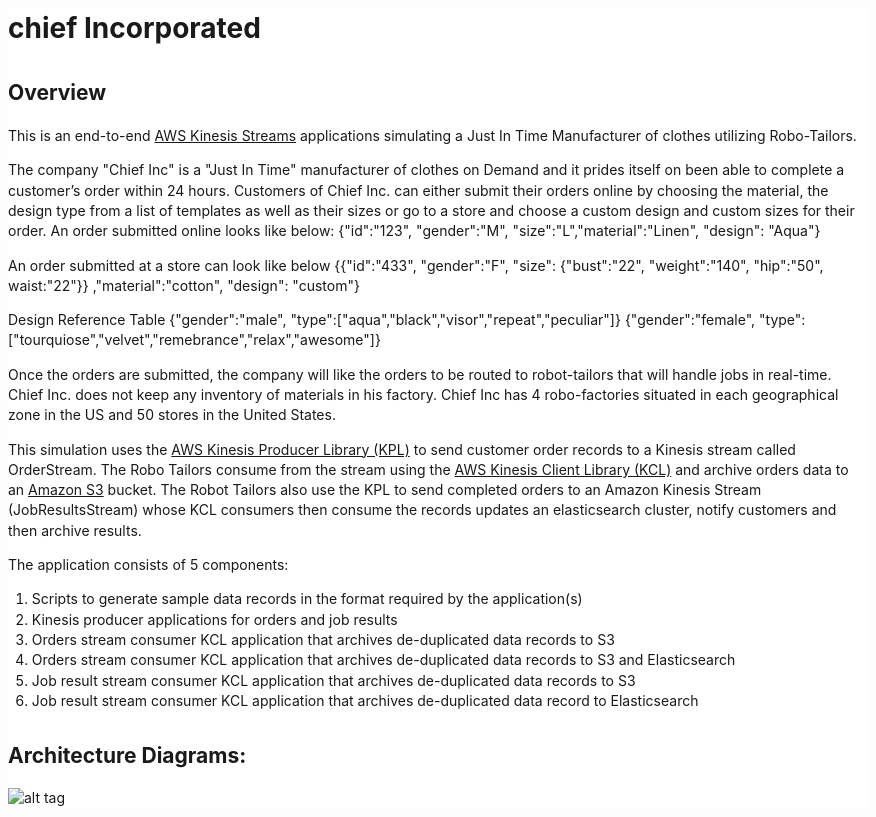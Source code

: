 # chief Incorporated

## Overview
This is an end-to-end [AWS Kinesis Streams](https://aws.amazon.com/kinesis/streams/)  applications simulating a Just In Time Manufacturer of clothes utilizing Robo-Tailors.

The company "Chief Inc" is a "Just In Time" manufacturer of clothes on Demand and it prides itself on been able to complete a customer’s order within 24 hours. Customers of Chief Inc. can either submit their orders online by choosing the material, the design type from a list of templates as well as their sizes or go to a store and choose a custom design and custom sizes for their order.
An order submitted online looks like below:
{"id":"123", "gender":"M", "size":"L","material":"Linen", "design": "Aqua"}

An order submitted at a store can look like below
{{"id":"433", "gender":"F", "size": {"bust":"22", "weight":"140", "hip":"50", waist:"22"}}
,"material":"cotton", "design": "custom"}

Design Reference Table
{"gender":"male", "type":["aqua","black","visor","repeat","peculiar"]}
{"gender":"female", "type":["tourquiose","velvet","remebrance","relax","awesome"]}

Once the orders are submitted, the company will like the orders to be routed to robot-tailors that will handle jobs in real-time.
Chief Inc. does not keep any inventory of materials in his factory. Chief Inc has 4 robo-factories situated in each geographical zone in the US and 50 stores in the United States.

This simulation uses the [AWS Kinesis Producer Library (KPL)](http://docs.aws.amazon.com/streams/latest/dev/developing-producers-with-kpl.html) to send customer order records to a Kinesis stream called OrderStream.
The Robo Tailors consume from the stream using the [AWS Kinesis Client Library (KCL)](http://docs.aws.amazon.com/streams/latest/dev/developing-consumers-with-kcl.html)
and archive orders data to an [Amazon S3](http://docs.aws.amazon.com/AmazonS3/latest/dev/Welcome.html) bucket.
The Robot Tailors also use the KPL to send completed orders to an Amazon Kinesis Stream (JobResultsStream) whose KCL consumers then consume the records updates an elasticsearch cluster, notify customers and then archive results.


The application consists of 5 components:

1. Scripts to generate sample data records in the format required by the application(s)
2. Kinesis producer applications for orders and job results
3. Orders stream consumer KCL application that archives de-duplicated data records to S3
4. Orders stream consumer KCL application that archives de-duplicated data records to S3 and Elasticsearch
5. Job result stream consumer KCL application that archives de-duplicated data records to S3
6. Job result stream consumer KCL application that archives de-duplicated data record to Elasticsearch

## Architecture Diagrams:
![alt tag](https://github.com/rirakuchell/chief/blob/master/architecture-diagram.png)
